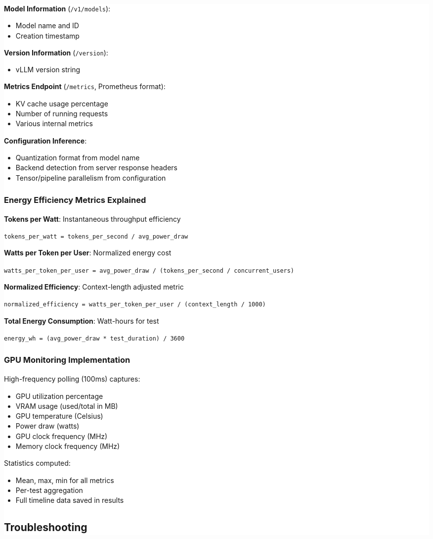 **Model Information** (`/v1/models`):
- Model name and ID
- Creation timestamp

**Version Information** (`/version`):
- vLLM version string

**Metrics Endpoint** (`/metrics`, Prometheus format):
- KV cache usage percentage
- Number of running requests
- Various internal metrics

**Configuration Inference**:
- Quantization format from model name
- Backend detection from server response headers
- Tensor/pipeline parallelism from configuration

### Energy Efficiency Metrics Explained

**Tokens per Watt**: Instantaneous throughput efficiency
```
tokens_per_watt = tokens_per_second / avg_power_draw
```

**Watts per Token per User**: Normalized energy cost
```
watts_per_token_per_user = avg_power_draw / (tokens_per_second / concurrent_users)
```

**Normalized Efficiency**: Context-length adjusted metric
```
normalized_efficiency = watts_per_token_per_user / (context_length / 1000)
```

**Total Energy Consumption**: Watt-hours for test
```
energy_wh = (avg_power_draw * test_duration) / 3600
```

### GPU Monitoring Implementation

High-frequency polling (100ms) captures:
- GPU utilization percentage
- VRAM usage (used/total in MB)
- GPU temperature (Celsius)
- Power draw (watts)
- GPU clock frequency (MHz)
- Memory clock frequency (MHz)

Statistics computed:
- Mean, max, min for all metrics
- Per-test aggregation
- Full timeline data saved in results

## Troubleshooting
